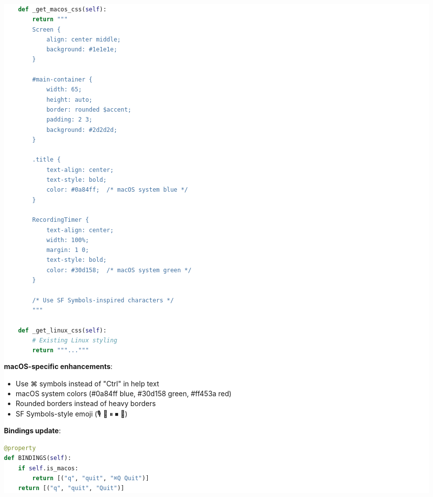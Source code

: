 ```python
    def _get_macos_css(self):
        return """
        Screen {
            align: center middle;
            background: #1e1e1e;
        }

        #main-container {
            width: 65;
            height: auto;
            border: rounded $accent;
            padding: 2 3;
            background: #2d2d2d;
        }

        .title {
            text-align: center;
            text-style: bold;
            color: #0a84ff;  /* macOS system blue */
        }

        RecordingTimer {
            text-align: center;
            width: 100%;
            margin: 1 0;
            text-style: bold;
            color: #30d158;  /* macOS system green */
        }

        /* Use SF Symbols-inspired characters */
        """

    def _get_linux_css(self):
        # Existing Linux styling
        return """..."""
```

**macOS-specific enhancements**:
- Use ⌘ symbols instead of "Ctrl" in help text
- macOS system colors (#0a84ff blue, #30d158 green, #ff453a red)
- Rounded borders instead of heavy borders
- SF Symbols-style emoji (🎙️ 🔴 ⏸ ⏹ 💾)

**Bindings update**:
```python
@property
def BINDINGS(self):
    if self.is_macos:
        return [("q", "quit", "⌘Q Quit")]
    return [("q", "quit", "Quit")]
```
